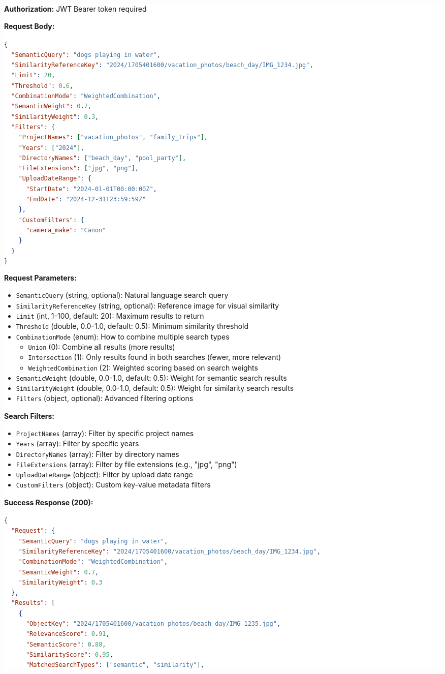 **Authorization:** JWT Bearer token required

**Request Body:**
```json
{
  "SemanticQuery": "dogs playing in water",
  "SimilarityReferenceKey": "2024/1705401600/vacation_photos/beach_day/IMG_1234.jpg",
  "Limit": 20,
  "Threshold": 0.6,
  "CombinationMode": "WeightedCombination",
  "SemanticWeight": 0.7,
  "SimilarityWeight": 0.3,
  "Filters": {
    "ProjectNames": ["vacation_photos", "family_trips"],
    "Years": ["2024"],
    "DirectoryNames": ["beach_day", "pool_party"],
    "FileExtensions": ["jpg", "png"],
    "UploadDateRange": {
      "StartDate": "2024-01-01T00:00:00Z",
      "EndDate": "2024-12-31T23:59:59Z"
    },
    "CustomFilters": {
      "camera_make": "Canon"
    }
  }
}
```

**Request Parameters:**
- `SemanticQuery` (string, optional): Natural language search query
- `SimilarityReferenceKey` (string, optional): Reference image for visual similarity
- `Limit` (int, 1-100, default: 20): Maximum results to return
- `Threshold` (double, 0.0-1.0, default: 0.5): Minimum similarity threshold
- `CombinationMode` (enum): How to combine multiple search types
  - `Union` (0): Combine all results (more results)
  - `Intersection` (1): Only results found in both searches (fewer, more relevant)
  - `WeightedCombination` (2): Weighted scoring based on search weights
- `SemanticWeight` (double, 0.0-1.0, default: 0.5): Weight for semantic search results
- `SimilarityWeight` (double, 0.0-1.0, default: 0.5): Weight for similarity search results
- `Filters` (object, optional): Advanced filtering options

**Search Filters:**
- `ProjectNames` (array): Filter by specific project names
- `Years` (array): Filter by specific years
- `DirectoryNames` (array): Filter by directory names
- `FileExtensions` (array): Filter by file extensions (e.g., "jpg", "png")
- `UploadDateRange` (object): Filter by upload date range
- `CustomFilters` (object): Custom key-value metadata filters

**Success Response (200):**
```json
{
  "Request": {
    "SemanticQuery": "dogs playing in water",
    "SimilarityReferenceKey": "2024/1705401600/vacation_photos/beach_day/IMG_1234.jpg",
    "CombinationMode": "WeightedCombination",
    "SemanticWeight": 0.7,
    "SimilarityWeight": 0.3
  },
  "Results": [
    {
      "ObjectKey": "2024/1705401600/vacation_photos/beach_day/IMG_1235.jpg",
      "RelevanceScore": 0.91,
      "SemanticScore": 0.88,
      "SimilarityScore": 0.95,
      "MatchedSearchTypes": ["semantic", "similarity"],
```